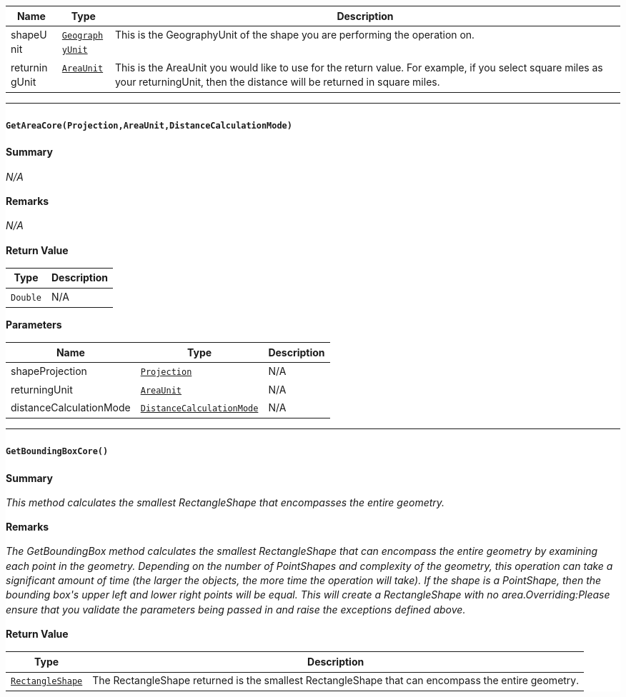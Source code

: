 |Name|Type|Description|
|---|---|---|
|shapeUnit|[`GeographyUnit`](../ThinkGeo.Core/ThinkGeo.Core.GeographyUnit.md)|This is the GeographyUnit of the shape you are performing the operation on.|
|returningUnit|[`AreaUnit`](../ThinkGeo.Core/ThinkGeo.Core.AreaUnit.md)|This is the AreaUnit you would like to use for the return value. For example, if you select square miles as your returningUnit, then the distance will be returned in square miles.|

---
#### `GetAreaCore(Projection,AreaUnit,DistanceCalculationMode)`

**Summary**

   *N/A*

**Remarks**

   *N/A*

**Return Value**

|Type|Description|
|---|---|
|`Double`|N/A|

**Parameters**

|Name|Type|Description|
|---|---|---|
|shapeProjection|[`Projection`](../ThinkGeo.Core/ThinkGeo.Core.Projection.md)|N/A|
|returningUnit|[`AreaUnit`](../ThinkGeo.Core/ThinkGeo.Core.AreaUnit.md)|N/A|
|distanceCalculationMode|[`DistanceCalculationMode`](../ThinkGeo.Core/ThinkGeo.Core.DistanceCalculationMode.md)|N/A|

---
#### `GetBoundingBoxCore()`

**Summary**

   *This method calculates the smallest RectangleShape that encompasses the entire geometry.*

**Remarks**

   *The GetBoundingBox method calculates the smallest RectangleShape that can encompass the entire geometry by examining each point in the geometry. Depending on the number of PointShapes and complexity of the geometry, this operation can take a significant amount of time (the larger the objects, the more time the operation will take). If the shape is a PointShape, then the bounding box's upper left and lower right points will be equal. This will create a RectangleShape with no area.Overriding:Please ensure that you validate the parameters being passed in and raise the exceptions defined above.*

**Return Value**

|Type|Description|
|---|---|
|[`RectangleShape`](../ThinkGeo.Core/ThinkGeo.Core.RectangleShape.md)|The RectangleShape returned is the smallest RectangleShape that can encompass the entire geometry.|
